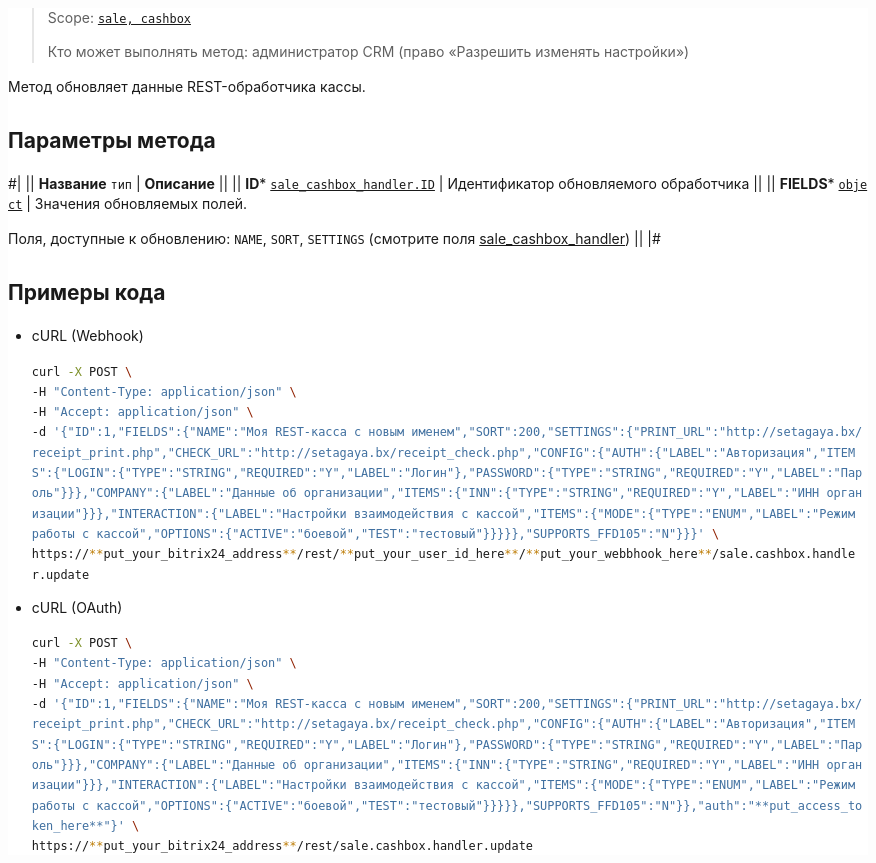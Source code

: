 > Scope: [`sale, cashbox`](../../scopes/permissions.md)
>
> Кто может выполнять метод: администратор CRM (право «Разрешить изменять настройки»)

Метод обновляет данные REST-обработчика кассы.

## Параметры метода



#|
|| **Название**
`тип` | **Описание** ||
|| **ID*** 
[`sale_cashbox_handler.ID`](../data-types.md#sale_cashbox_handler) | Идентификатор обновляемого обработчика ||
|| **FIELDS*** 
[`object`](../../data-types.md) | Значения обновляемых полей.

Поля, доступные к обновлению: `NAME`, `SORT`, `SETTINGS` (смотрите поля [sale_cashbox_handler](../data-types.md#sale_cashbox_handler)) 
||
|#

## Примеры кода





- cURL (Webhook)

    ```bash
    curl -X POST \
    -H "Content-Type: application/json" \
    -H "Accept: application/json" \
    -d '{"ID":1,"FIELDS":{"NAME":"Моя REST-касса с новым именем","SORT":200,"SETTINGS":{"PRINT_URL":"http://setagaya.bx/receipt_print.php","CHECK_URL":"http://setagaya.bx/receipt_check.php","CONFIG":{"AUTH":{"LABEL":"Авторизация","ITEMS":{"LOGIN":{"TYPE":"STRING","REQUIRED":"Y","LABEL":"Логин"},"PASSWORD":{"TYPE":"STRING","REQUIRED":"Y","LABEL":"Пароль"}}},"COMPANY":{"LABEL":"Данные об организации","ITEMS":{"INN":{"TYPE":"STRING","REQUIRED":"Y","LABEL":"ИНН организации"}}},"INTERACTION":{"LABEL":"Настройки взаимодействия с кассой","ITEMS":{"MODE":{"TYPE":"ENUM","LABEL":"Режим работы с кассой","OPTIONS":{"ACTIVE":"боевой","TEST":"тестовый"}}}}},"SUPPORTS_FFD105":"N"}}}' \
    https://**put_your_bitrix24_address**/rest/**put_your_user_id_here**/**put_your_webbhook_here**/sale.cashbox.handler.update
    ```

- cURL (OAuth)

    ```bash
    curl -X POST \
    -H "Content-Type: application/json" \
    -H "Accept: application/json" \
    -d '{"ID":1,"FIELDS":{"NAME":"Моя REST-касса с новым именем","SORT":200,"SETTINGS":{"PRINT_URL":"http://setagaya.bx/receipt_print.php","CHECK_URL":"http://setagaya.bx/receipt_check.php","CONFIG":{"AUTH":{"LABEL":"Авторизация","ITEMS":{"LOGIN":{"TYPE":"STRING","REQUIRED":"Y","LABEL":"Логин"},"PASSWORD":{"TYPE":"STRING","REQUIRED":"Y","LABEL":"Пароль"}}},"COMPANY":{"LABEL":"Данные об организации","ITEMS":{"INN":{"TYPE":"STRING","REQUIRED":"Y","LABEL":"ИНН организации"}}},"INTERACTION":{"LABEL":"Настройки взаимодействия с кассой","ITEMS":{"MODE":{"TYPE":"ENUM","LABEL":"Режим работы с кассой","OPTIONS":{"ACTIVE":"боевой","TEST":"тестовый"}}}}},"SUPPORTS_FFD105":"N"}},"auth":"**put_access_token_here**"}' \
    https://**put_your_bitrix24_address**/rest/sale.cashbox.handler.update
    ```
